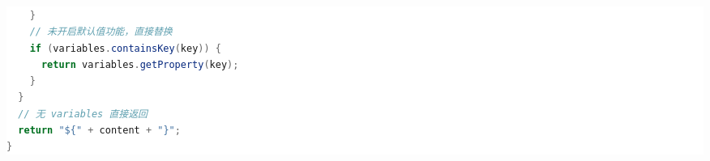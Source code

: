 ```java
    }
    // 未开启默认值功能，直接替换
    if (variables.containsKey(key)) {
      return variables.getProperty(key);
    }
  }
  // 无 variables 直接返回
  return "${" + content + "}";
}
```